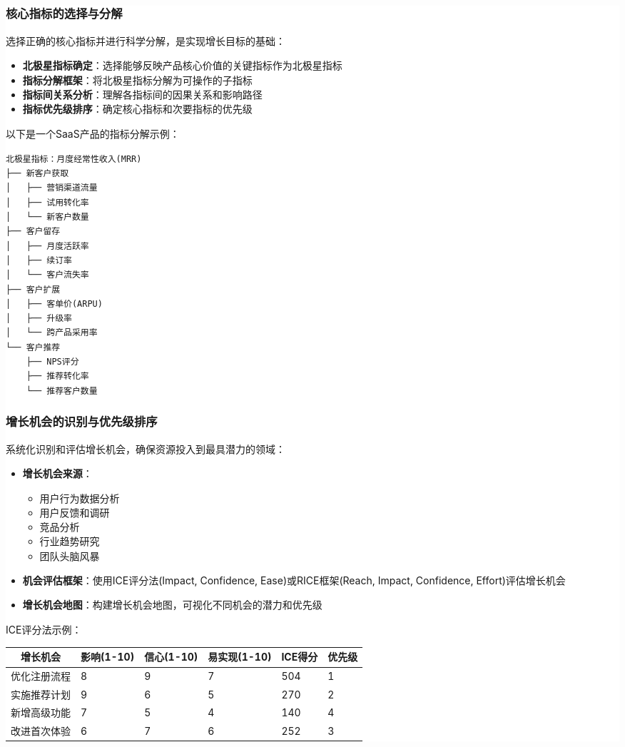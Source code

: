 ### 核心指标的选择与分解

选择正确的核心指标并进行科学分解，是实现增长目标的基础：

- **北极星指标确定**：选择能够反映产品核心价值的关键指标作为北极星指标
- **指标分解框架**：将北极星指标分解为可操作的子指标
- **指标间关系分析**：理解各指标间的因果关系和影响路径
- **指标优先级排序**：确定核心指标和次要指标的优先级

以下是一个SaaS产品的指标分解示例：

```
北极星指标：月度经常性收入(MRR)
├── 新客户获取
│   ├── 营销渠道流量
│   ├── 试用转化率
│   └── 新客户数量
├── 客户留存
│   ├── 月度活跃率
│   ├── 续订率
│   └── 客户流失率
├── 客户扩展
│   ├── 客单价(ARPU)
│   ├── 升级率
│   └── 跨产品采用率
└── 客户推荐
    ├── NPS评分
    ├── 推荐转化率
    └── 推荐客户数量
```

### 增长机会的识别与优先级排序

系统化识别和评估增长机会，确保资源投入到最具潜力的领域：

- **增长机会来源**：
  - 用户行为数据分析
  - 用户反馈和调研
  - 竞品分析
  - 行业趋势研究
  - 团队头脑风暴

- **机会评估框架**：使用ICE评分法(Impact, Confidence, Ease)或RICE框架(Reach, Impact, Confidence, Effort)评估增长机会

- **增长机会地图**：构建增长机会地图，可视化不同机会的潜力和优先级

ICE评分法示例：

| 增长机会 | 影响(1-10) | 信心(1-10) | 易实现(1-10) | ICE得分 | 优先级 |
|---------|-----------|-----------|------------|---------|-------|
| 优化注册流程 | 8 | 9 | 7 | 504 | 1 |
| 实施推荐计划 | 9 | 6 | 5 | 270 | 2 |
| 新增高级功能 | 7 | 5 | 4 | 140 | 4 |
| 改进首次体验 | 6 | 7 | 6 | 252 | 3 |
